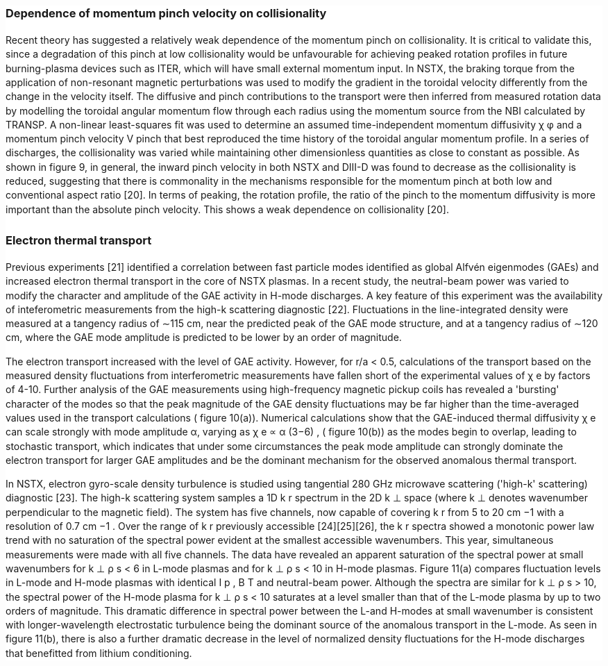 
### Dependence of momentum pinch velocity on collisionality

Recent theory has suggested a relatively weak dependence of the momentum pinch on collisionality. It is critical to validate this, since a degradation of this pinch at low collisionality would be unfavourable for achieving peaked rotation profiles in future burning-plasma devices such as ITER, which will have small external momentum input. In NSTX, the braking torque from the application of non-resonant magnetic perturbations was used to modify the gradient in the toroidal velocity differently from the change in the velocity itself. The diffusive and pinch contributions to the transport were then inferred from measured rotation data by modelling the toroidal angular momentum flow through each radius using the momentum source from the NBI calculated by TRANSP. A non-linear least-squares fit was used to determine an assumed time-independent momentum diffusivity χ φ and a momentum pinch velocity V pinch that best reproduced the time history of the toroidal angular momentum profile. In a series of discharges, the collisionality was varied while maintaining other dimensionless quantities as close to constant as possible. As shown in figure 9, in general, the inward pinch velocity in both NSTX and DIII-D was found to decrease as the collisionality is reduced, suggesting that there is commonality in the mechanisms responsible for the momentum pinch at both low and conventional aspect ratio [20]. In terms of peaking, the rotation profile, the ratio of the pinch to the momentum diffusivity is more important than the absolute pinch velocity. This shows a weak dependence on collisionality [20].


### Electron thermal transport

Previous experiments [21] identified a correlation between fast particle modes identified as global Alfvén eigenmodes (GAEs) and increased electron thermal transport in the core of NSTX plasmas. In a recent study, the neutral-beam power was varied to modify the character and amplitude of the GAE activity in H-mode discharges. A key feature of this experiment was the availability of inteferometric measurements from the high-k scattering diagnostic [22]. Fluctuations in the line-integrated density were measured at a tangency radius of ∼115 cm, near the predicted peak of the GAE mode structure, and at a tangency radius of ∼120 cm, where the GAE mode amplitude is predicted to be lower by an order of magnitude.

The electron transport increased with the level of GAE activity. However, for r/a < 0.5, calculations of the transport based on the measured density fluctuations from interferometric measurements have fallen short of the experimental values of χ e by factors of 4-10. Further analysis of the GAE measurements using high-frequency magnetic pickup coils has revealed a 'bursting' character of the modes so that the peak magnitude of the GAE density fluctuations may be far higher than the time-averaged values used in the transport calculations ( figure 10(a)). Numerical calculations show that the GAE-induced thermal diffusivity χ e can scale strongly with mode amplitude α, varying as χ e ∝ α (3−6) , ( figure 10(b)) as the modes begin to overlap, leading to stochastic transport, which indicates that under some circumstances the peak mode amplitude can strongly dominate the electron transport for larger GAE amplitudes and be the dominant mechanism for the observed anomalous thermal transport.

In NSTX, electron gyro-scale density turbulence is studied using tangential 280 GHz microwave scattering ('high-k' scattering) diagnostic [23]. The high-k scattering system samples a 1D k r spectrum in the 2D k ⊥ space (where k ⊥ denotes wavenumber perpendicular to the magnetic field). The system has five channels, now capable of covering k r from 5 to 20 cm −1 with a resolution of 0.7 cm −1 . Over the range of k r previously accessible [24][25][26], the k r spectra showed a monotonic power law trend with no saturation of the spectral power evident at the smallest accessible wavenumbers. This year, simultaneous measurements were made with all five channels. The data have revealed an apparent saturation of the spectral power at small wavenumbers for k ⊥ ρ s < 6 in L-mode plasmas and for k ⊥ ρ s < 10 in H-mode plasmas. Figure 11(a) compares fluctuation levels in L-mode and H-mode plasmas with identical I p , B T and neutral-beam power. Although the spectra are similar for k ⊥ ρ s > 10, the spectral power of the H-mode plasma for k ⊥ ρ s < 10 saturates at a level smaller than that of the L-mode plasma by up to two orders of magnitude. This dramatic difference in spectral power between the L-and H-modes at small wavenumber is consistent with longer-wavelength electrostatic turbulence being the dominant source of the anomalous transport in the L-mode. As seen in figure 11(b), there is also a further dramatic decrease in the level of normalized density fluctuations for the H-mode discharges that benefitted from lithium conditioning.
